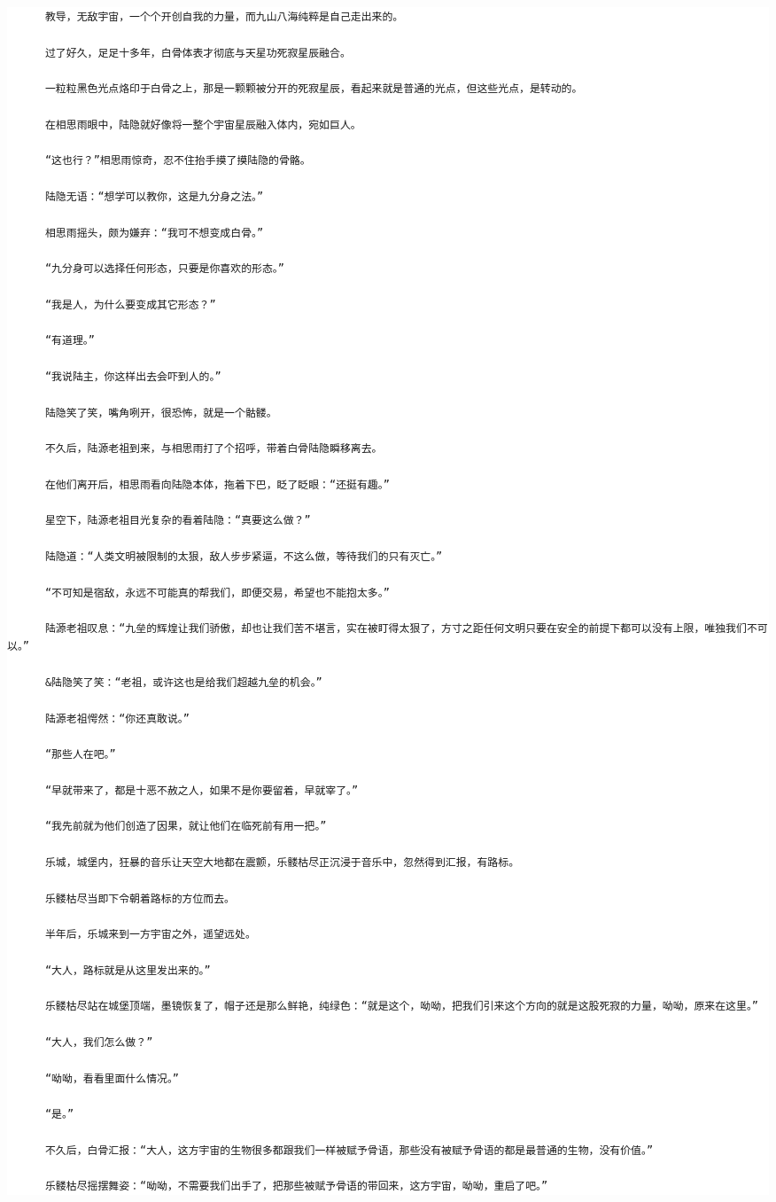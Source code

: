           教导，无敌宇宙，一个个开创自我的力量，而九山八海纯粹是自己走出来的。
      
          过了好久，足足十多年，白骨体表才彻底与天星功死寂星辰融合。
      
          一粒粒黑色光点烙印于白骨之上，那是一颗颗被分开的死寂星辰，看起来就是普通的光点，但这些光点，是转动的。
      
          在相思雨眼中，陆隐就好像将一整个宇宙星辰融入体内，宛如巨人。
      
          “这也行？”相思雨惊奇，忍不住抬手摸了摸陆隐的骨骼。
      
          陆隐无语：“想学可以教你，这是九分身之法。”
      
          相思雨摇头，颇为嫌弃：“我可不想变成白骨。”
      
          “九分身可以选择任何形态，只要是你喜欢的形态。”
      
          “我是人，为什么要变成其它形态？”
      
          “有道理。”
      
          “我说陆主，你这样出去会吓到人的。”
      
          陆隐笑了笑，嘴角咧开，很恐怖，就是一个骷髅。
      
          不久后，陆源老祖到来，与相思雨打了个招呼，带着白骨陆隐瞬移离去。
      
          在他们离开后，相思雨看向陆隐本体，拖着下巴，眨了眨眼：“还挺有趣。”
      
          星空下，陆源老祖目光复杂的看着陆隐：“真要这么做？”
      
          陆隐道：“人类文明被限制的太狠，敌人步步紧逼，不这么做，等待我们的只有灭亡。”
      
          “不可知是宿敌，永远不可能真的帮我们，即便交易，希望也不能抱太多。”
      
          陆源老祖叹息：“九垒的辉煌让我们骄傲，却也让我们苦不堪言，实在被盯得太狠了，方寸之距任何文明只要在安全的前提下都可以没有上限，唯独我们不可以。”
      
          &陆隐笑了笑：“老祖，或许这也是给我们超越九垒的机会。”
      
          陆源老祖愕然：“你还真敢说。”
      
          “那些人在吧。”
      
          “早就带来了，都是十恶不赦之人，如果不是你要留着，早就宰了。”
      
          “我先前就为他们创造了因果，就让他们在临死前有用一把。”
      
          乐城，城堡内，狂暴的音乐让天空大地都在震颤，乐髅枯尽正沉浸于音乐中，忽然得到汇报，有路标。
      
          乐髅枯尽当即下令朝着路标的方位而去。
      
          半年后，乐城来到一方宇宙之外，遥望远处。
      
          “大人，路标就是从这里发出来的。”
      
          乐髅枯尽站在城堡顶端，墨镜恢复了，帽子还是那么鲜艳，纯绿色：“就是这个，呦呦，把我们引来这个方向的就是这股死寂的力量，呦呦，原来在这里。”
      
          “大人，我们怎么做？”
      
          “呦呦，看看里面什么情况。”
      
          “是。”
      
          不久后，白骨汇报：“大人，这方宇宙的生物很多都跟我们一样被赋予骨语，那些没有被赋予骨语的都是最普通的生物，没有价值。”
      
          乐髅枯尽摇摆舞姿：“呦呦，不需要我们出手了，把那些被赋予骨语的带回来，这方宇宙，呦呦，重启了吧。”
      